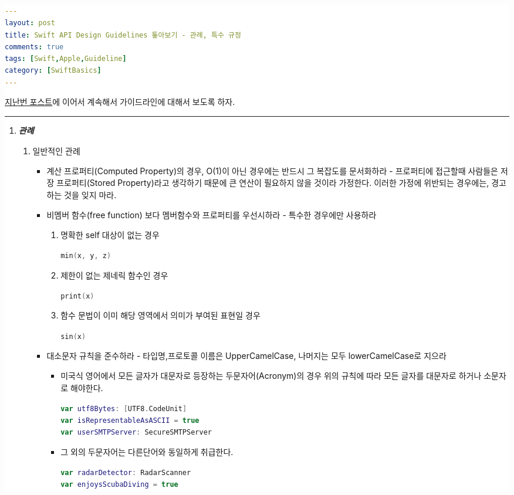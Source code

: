 ```yaml
---
layout: post
title: Swift API Design Guidelines 톺아보기 - 관례, 특수 규정
comments: true
tags: [Swift,Apple,Guideline]
category: [SwiftBasics]
---
```


[지난번 포스트](https://jcsoohwancho.github.io/2019-07-19-Swift-API-Design-Guidelines-톺아보기-기초,-이름짓기/)에 이어서 계속해서 가이드라인에 대해서 보도록 하자.

---  

1. ***관례***  

    1. 일반적인 관례
        * 계산 프로퍼티(Computed Property)의 경우, O(1)이 아닌 경우에는 반드시 그 복잡도를 문서화하라 - 프로퍼티에 접근할때 사람들은 저장 프로퍼티(Stored Property)라고 생각하기 때문에 큰 연산이 필요하지 않을 것이라 가정한다. 이러한 가정에 위반되는 경우에는, 경고하는 것을 잊지 마라.  

        * 비멤버 함수(free function) 보다 멤버함수와 프로퍼티를 우선시하라 - 특수한 경우에만 사용하라  

            1. 명확한 self 대상이 없는 경우  
                
                ```swift
                min(x, y, z)
                ```  

            2. 제한이 없는 제네릭 함수인 경우  

                ```swift
                print(x)
                ```  

            3. 함수 문법이 이미 해당 영역에서 의미가 부여된 표현일 경우  

                ```swift
                sin(x)
                ```

        * 대소문자 규칙을 준수하라 - 타입명,프로토콜 이름은 UpperCamelCase, 나머지는 모두 lowerCamelCase로 지으라  

            * 미국식 영어에서 모든 글자가 대문자로 등장하는 두문자어(Acronym)의 경우 위의 규칙에 따라 모든 글자를 대문자로 하거나 소문자로 해야한다.  
            
                ```swift
                var utf8Bytes: [UTF8.CodeUnit]
                var isRepresentableAsASCII = true
                var userSMTPServer: SecureSMTPServer
                ```  

            * 그 외의 두문자어는 다른단어와 동일하게 취급한다.  

                ```swift
                var radarDetector: RadarScanner
                var enjoysScubaDiving = true
                ```  
        